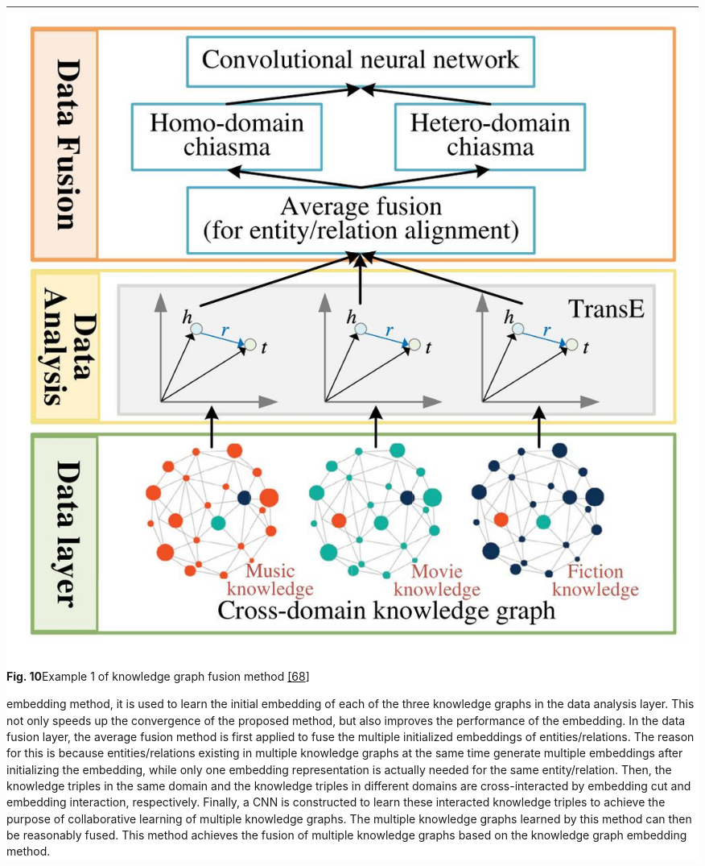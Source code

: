 ![](_page_13_Figure_2.jpeg)


<span id="page-13-0"></span>**Fig. 10**Example 1 of knowledge graph fusion method [\[68](#page-21-23)]

embedding method, it is used to learn the initial embedding of each of the three knowledge graphs in the data analysis layer. This not only speeds up the convergence of the proposed method, but also improves the performance of the embedding. In the data fusion layer, the average fusion method is first applied to fuse the multiple initialized embeddings of entities/relations. The reason for this is because entities/relations existing in multiple knowledge graphs at the same time generate multiple embeddings after initializing the embedding, while only one embedding representation is actually needed for the same entity/relation. Then, the knowledge triples in the same domain and the knowledge triples in different domains are cross-interacted by embedding cut and embedding interaction, respectively. Finally, a CNN is constructed to learn these interacted knowledge triples to achieve the purpose of collaborative learning of multiple knowledge graphs. The multiple knowledge graphs learned by this method can then be reasonably fused. This method achieves the fusion of multiple knowledge graphs based on the knowledge graph embedding method.